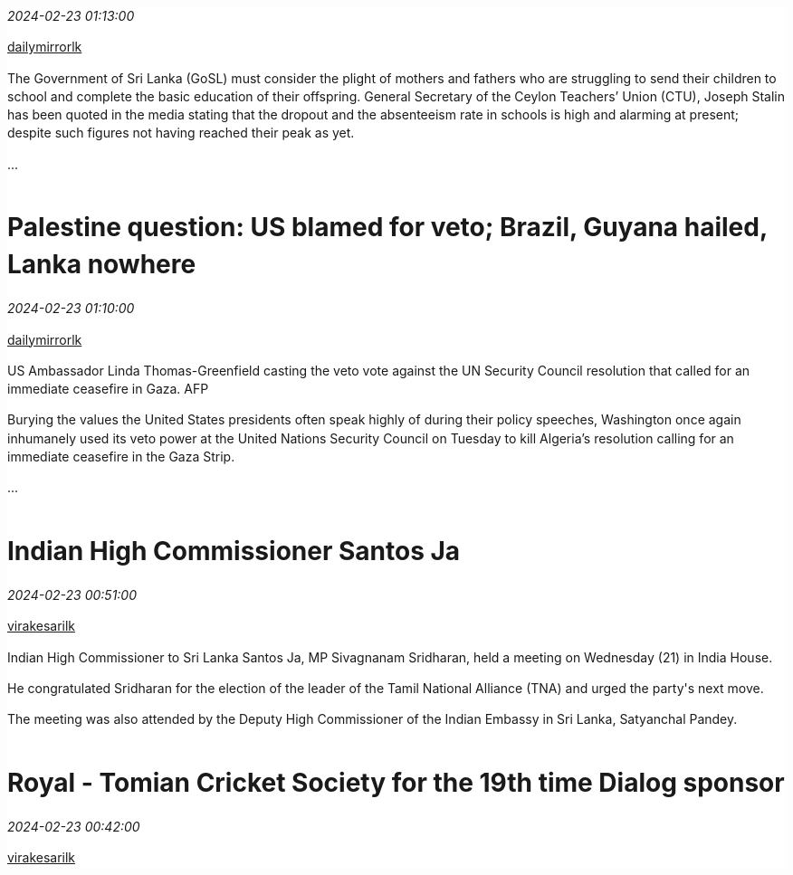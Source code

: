 *2024-02-23 01:13:00*

[dailymirrorlk](https://www.dailymirror.lk/opinion/When-the-School-Life-you-Cherish-is-Threatened-EDITORIAL/172-277595)

The Government of Sri Lanka (GoSL) must consider the plight of mothers and fathers who are struggling to send their children to school and complete the basic education of their offspring. General Secretary of the Ceylon Teachers’ Union (CTU), Joseph Stalin has been quoted in the media stating that the dropout and the absenteeism rate in schools is high and alarming at present; despite such figures not having reached their peak as yet.

...



# Palestine question: US blamed for veto; Brazil, Guyana hailed, Lanka nowhere

*2024-02-23 01:10:00*

[dailymirrorlk](https://www.dailymirror.lk/opinion/Palestine-question-US-blamed-for-veto-Brazil-Guyana-hailed-Lanka-nowhere/172-277594)

US Ambassador Linda Thomas-Greenfield casting the veto vote against the UN Security Council resolution that called for an immediate ceasefire in Gaza. AFP

Burying the values the United States presidents often speak highly of during their policy speeches, Washington once again inhumanely used its veto power at the United Nations Security Council on Tuesday to kill Algeria’s resolution calling for an immediate ceasefire in the Gaza Strip.

...



# Indian High Commissioner Santos Ja

*2024-02-23 00:51:00*

[virakesarilk](https://www.virakesari.lk/article/177084)

Indian High Commissioner to Sri Lanka Santos Ja, MP Sivagnanam Sridharan, held a meeting on Wednesday (21) in India House.

He congratulated Sridharan for the election of the leader of the Tamil National Alliance (TNA) and urged the party's next move.

The meeting was also attended by the Deputy High Commissioner of the Indian Embassy in Sri Lanka, Satyanchal Pandey.



# Royal - Tomian Cricket Society for the 19th time Dialog sponsor

*2024-02-23 00:42:00*

[virakesarilk](https://www.virakesari.lk/article/177083)
